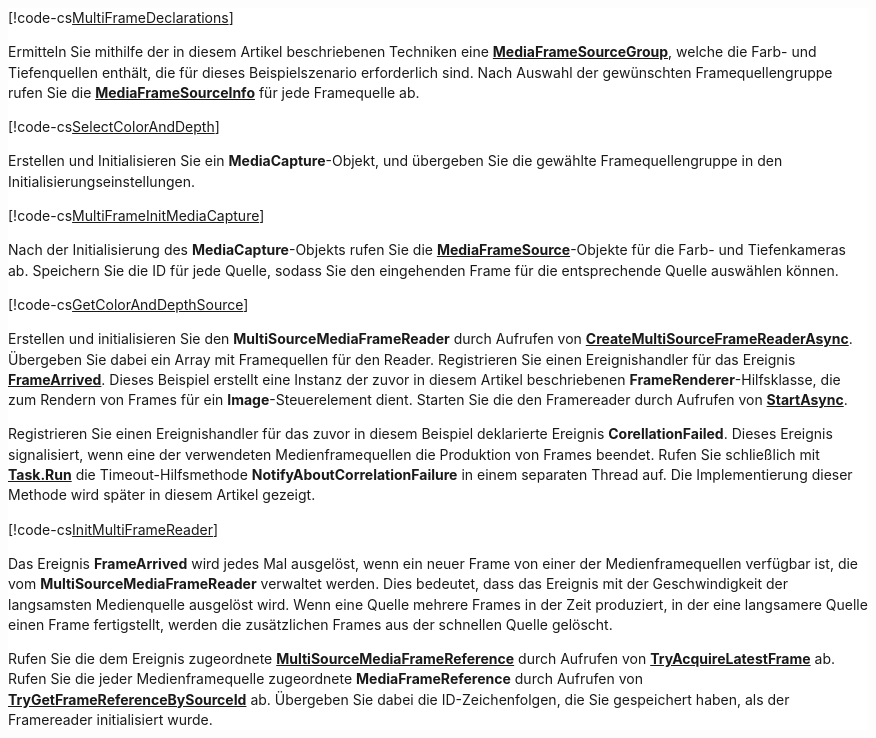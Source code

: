 [!code-cs[MultiFrameDeclarations](./code/Frames_Win10/Frames_Win10/MainPage.xaml.cs#SnippetMultiFrameDeclarations)]

Ermitteln Sie mithilfe der in diesem Artikel beschriebenen Techniken eine [**MediaFrameSourceGroup**](https://msdn.microsoft.com/library/windows/apps/Windows.Media.Capture.Frames.MediaFrameSourceGroup), welche die Farb- und Tiefenquellen enthält, die für dieses Beispielszenario erforderlich sind. Nach Auswahl der gewünschten Framequellengruppe rufen Sie die [**MediaFrameSourceInfo**](https://msdn.microsoft.com/library/windows/apps/Windows.Media.Capture.Frames.MediaFrameSourceInfo) für jede Framequelle ab.

[!code-cs[SelectColorAndDepth](./code/Frames_Win10/Frames_Win10/MainPage.xaml.cs#SnippetSelectColorAndDepth)]

Erstellen und Initialisieren Sie ein **MediaCapture**-Objekt, und übergeben Sie die gewählte Framequellengruppe in den Initialisierungseinstellungen.

[!code-cs[MultiFrameInitMediaCapture](./code/Frames_Win10/Frames_Win10/MainPage.xaml.cs#SnippetMultiFrameInitMediaCapture)]

Nach der Initialisierung des **MediaCapture**-Objekts rufen Sie die [**MediaFrameSource**](https://docs.microsoft.com/uwp/api/Windows.Media.Capture.Frames.MediaFrameSource)-Objekte für die Farb- und Tiefenkameras ab. Speichern Sie die ID für jede Quelle, sodass Sie den eingehenden Frame für die entsprechende Quelle auswählen können.

[!code-cs[GetColorAndDepthSource](./code/Frames_Win10/Frames_Win10/MainPage.xaml.cs#SnippetGetColorAndDepthSource)]

Erstellen und initialisieren Sie den **MultiSourceMediaFrameReader** durch Aufrufen von [**CreateMultiSourceFrameReaderAsync**](https://docs.microsoft.com/uwp/api/windows.media.capture.mediacapture.createmultisourceframereaderasync). Übergeben Sie dabei ein Array mit Framequellen für den Reader. Registrieren Sie einen Ereignishandler für das Ereignis [**FrameArrived**](https://docs.microsoft.com/uwp/api/windows.media.capture.frames.multisourcemediaframereader.FrameArrived). Dieses Beispiel erstellt eine Instanz der zuvor in diesem Artikel beschriebenen **FrameRenderer**-Hilfsklasse, die zum Rendern von Frames für ein **Image**-Steuerelement dient. Starten Sie die den Framereader durch Aufrufen von [**StartAsync**](https://docs.microsoft.com/uwp/api/windows.media.capture.frames.multisourcemediaframereader.StartAsync).

Registrieren Sie einen Ereignishandler für das zuvor in diesem Beispiel deklarierte Ereignis **CorellationFailed**. Dieses Ereignis signalisiert, wenn eine der verwendeten Medienframequellen die Produktion von Frames beendet. Rufen Sie schließlich mit [**Task.Run**](https://msdn.microsoft.com/library/hh195051.aspx) die Timeout-Hilfsmethode **NotifyAboutCorrelationFailure** in einem separaten Thread auf. Die Implementierung dieser Methode wird später in diesem Artikel gezeigt.

[!code-cs[InitMultiFrameReader](./code/Frames_Win10/Frames_Win10/MainPage.xaml.cs#SnippetInitMultiFrameReader)]

Das Ereignis **FrameArrived** wird jedes Mal ausgelöst, wenn ein neuer Frame von einer der Medienframequellen verfügbar ist, die vom **MultiSourceMediaFrameReader** verwaltet werden. Dies bedeutet, dass das Ereignis mit der Geschwindigkeit der langsamsten Medienquelle ausgelöst wird. Wenn eine Quelle mehrere Frames in der Zeit produziert, in der eine langsamere Quelle einen Frame fertigstellt, werden die zusätzlichen Frames aus der schnellen Quelle gelöscht. 

Rufen Sie die dem Ereignis zugeordnete [**MultiSourceMediaFrameReference**](https://docs.microsoft.com/uwp/api/windows.media.capture.frames.multisourcemediaframereference) durch Aufrufen von [**TryAcquireLatestFrame**](https://docs.microsoft.com/uwp/api/windows.media.capture.frames.multisourcemediaframereader.TryAcquireLatestFrame) ab. Rufen Sie die jeder Medienframequelle zugeordnete **MediaFrameReference** durch Aufrufen von [**TryGetFrameReferenceBySourceId**](https://docs.microsoft.com/uwp/api/windows.media.capture.frames.multisourcemediaframereference.trygetframereferencebysourceid) ab. Übergeben Sie dabei die ID-Zeichenfolgen, die Sie gespeichert haben, als der Framereader initialisiert wurde.
